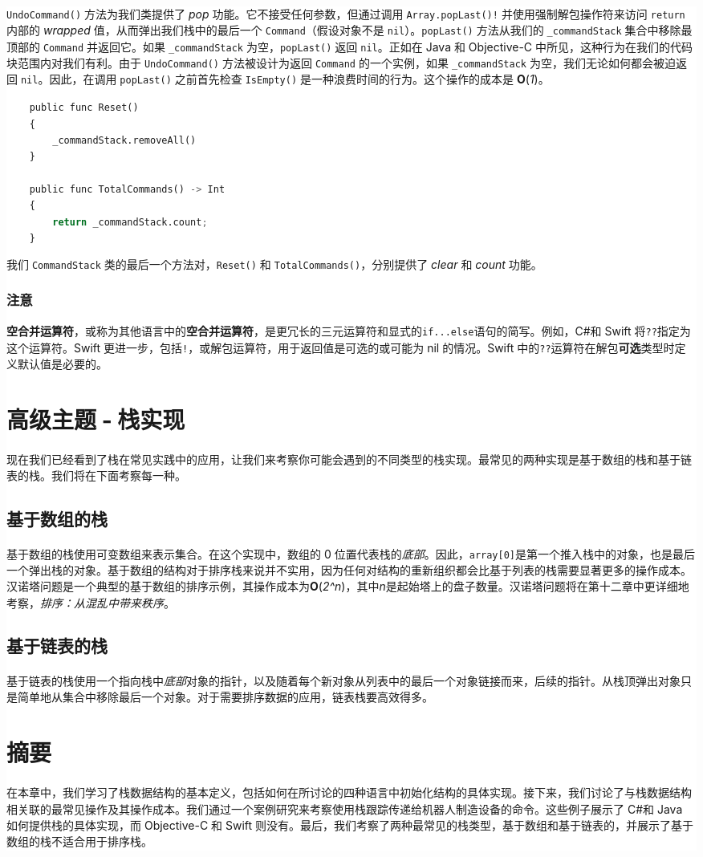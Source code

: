 `UndoCommand()` 方法为我们类提供了 *pop* 功能。它不接受任何参数，但通过调用 `Array.popLast()!` 并使用强制解包操作符来访问 `return` 内部的 *wrapped* 值，从而弹出我们栈中的最后一个 `Command`（假设对象不是 `nil`）。`popLast()` 方法从我们的 `_commandStack` 集合中移除最顶部的 `Command` 并返回它。如果 `_commandStack` 为空，`popLast()` 返回 `nil`。正如在 Java 和 Objective-C 中所见，这种行为在我们的代码块范围内对我们有利。由于 `UndoCommand()` 方法被设计为返回 `Command` 的一个实例，如果 `_commandStack` 为空，我们无论如何都会被迫返回 `nil`。因此，在调用 `popLast()` 之前首先检查 `IsEmpty()` 是一种浪费时间的行为。这个操作的成本是 **O**(*1*)。

```py
    public func Reset() 
    { 
        _commandStack.removeAll() 
    } 

    public func TotalCommands() -> Int 
    { 
        return _commandStack.count; 
    } 

```

我们 `CommandStack` 类的最后一个方法对，`Reset()` 和 `TotalCommands()`，分别提供了 *clear* 和 *count* 功能。

### 注意

**空合并运算符**，或称为其他语言中的**空合并运算符**，是更冗长的三元运算符和显式的`if...else`语句的简写。例如，C#和 Swift 将`??`指定为这个运算符。Swift 更进一步，包括`!`，或解包运算符，用于返回值是可选的或可能为 nil 的情况。Swift 中的`??`运算符在解包**可选**类型时定义默认值是必要的。

# 高级主题 - 栈实现

现在我们已经看到了栈在常见实践中的应用，让我们来考察你可能会遇到的不同类型的栈实现。最常见的两种实现是基于数组的栈和基于链表的栈。我们将在下面考察每一种。

## 基于数组的栈

基于数组的栈使用可变数组来表示集合。在这个实现中，数组的 0 位置代表栈的*底部*。因此，`array[0]`是第一个推入栈中的对象，也是最后一个弹出栈的对象。基于数组的结构对于排序栈来说并不实用，因为任何对结构的重新组织都会比基于列表的栈需要显著更多的操作成本。汉诺塔问题是一个典型的基于数组的排序示例，其操作成本为**O**(*2^n*)，其中*n*是起始塔上的盘子数量。汉诺塔问题将在第十二章中更详细地考察，*排序：从混乱中带来秩序*。

## 基于链表的栈

基于链表的栈使用一个指向栈中*底部*对象的指针，以及随着每个新对象从列表中的最后一个对象链接而来，后续的指针。从栈顶弹出对象只是简单地从集合中移除最后一个对象。对于需要排序数据的应用，链表栈要高效得多。

# 摘要

在本章中，我们学习了栈数据结构的基本定义，包括如何在所讨论的四种语言中初始化结构的具体实现。接下来，我们讨论了与栈数据结构相关联的最常见操作及其操作成本。我们通过一个案例研究来考察使用栈跟踪传递给机器人制造设备的命令。这些例子展示了 C#和 Java 如何提供栈的具体实现，而 Objective-C 和 Swift 则没有。最后，我们考察了两种最常见的栈类型，基于数组和基于链表的，并展示了基于数组的栈不适合用于排序栈。
